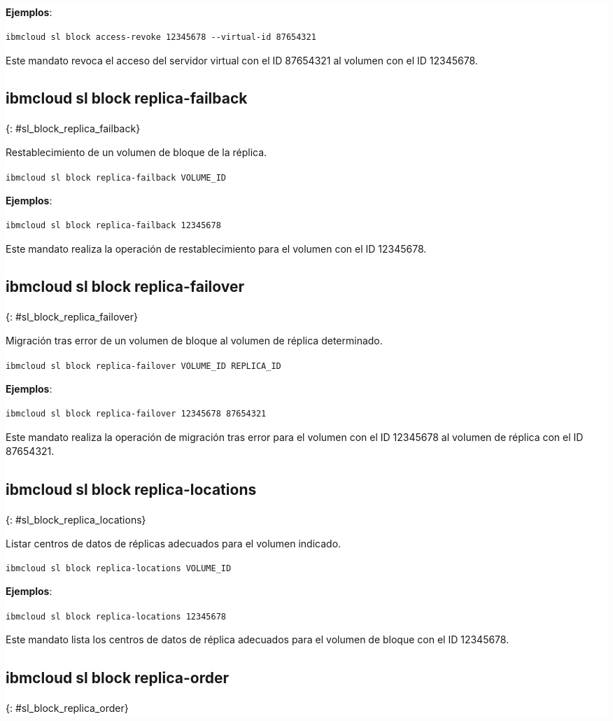 **Ejemplos**:
```
ibmcloud sl block access-revoke 12345678 --virtual-id 87654321
```
Este mandato revoca el acceso del servidor virtual con el ID 87654321 al volumen con el ID 12345678.

## ibmcloud sl block replica-failback
{: #sl_block_replica_failback}

Restablecimiento de un volumen de bloque de la réplica.
```
ibmcloud sl block replica-failback VOLUME_ID
```


**Ejemplos**:
```
ibmcloud sl block replica-failback 12345678
```
Este mandato realiza la operación de restablecimiento para el volumen con el ID 12345678.

## ibmcloud sl block replica-failover
{: #sl_block_replica_failover}

Migración tras error de un volumen de bloque al volumen de réplica determinado.
```
ibmcloud sl block replica-failover VOLUME_ID REPLICA_ID
```


**Ejemplos**:
```
ibmcloud sl block replica-failover 12345678 87654321
```
Este mandato realiza la operación de migración tras error para el volumen con el ID 12345678 al volumen de réplica con el ID 87654321.

## ibmcloud sl block replica-locations
{: #sl_block_replica_locations}

Listar centros de datos de réplicas adecuados para el volumen indicado.
```
ibmcloud sl block replica-locations VOLUME_ID
```


**Ejemplos**:
```
ibmcloud sl block replica-locations 12345678
```
Este mandato lista los centros de datos de réplica adecuados para el volumen de bloque con el ID 12345678.

## ibmcloud sl block replica-order
{: #sl_block_replica_order}
